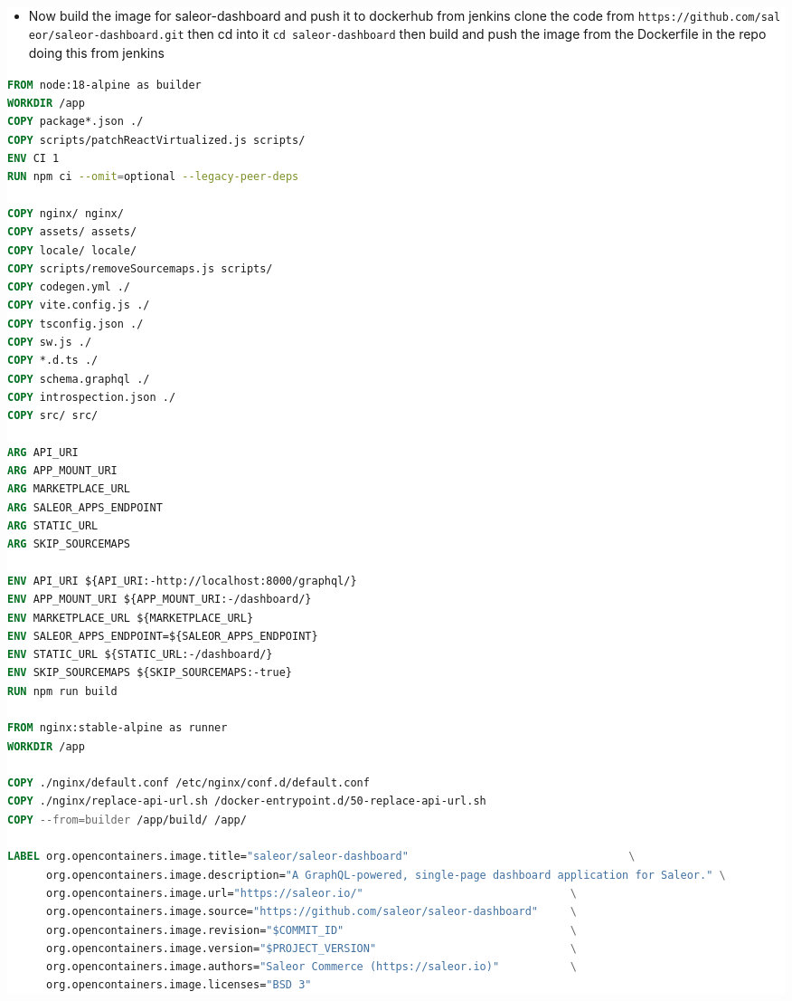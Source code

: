 * Now build the image for saleor-dashboard and push it to dockerhub from jenkins
clone the code from `https://github.com/saleor/saleor-dashboard.git` then cd into it `cd saleor-dashboard` then build and push the image from the Dockerfile in the repo doing this from jenkins
```Dockerfile
FROM node:18-alpine as builder
WORKDIR /app
COPY package*.json ./
COPY scripts/patchReactVirtualized.js scripts/
ENV CI 1
RUN npm ci --omit=optional --legacy-peer-deps

COPY nginx/ nginx/
COPY assets/ assets/
COPY locale/ locale/
COPY scripts/removeSourcemaps.js scripts/
COPY codegen.yml ./
COPY vite.config.js ./
COPY tsconfig.json ./
COPY sw.js ./
COPY *.d.ts ./
COPY schema.graphql ./
COPY introspection.json ./
COPY src/ src/

ARG API_URI
ARG APP_MOUNT_URI
ARG MARKETPLACE_URL
ARG SALEOR_APPS_ENDPOINT
ARG STATIC_URL
ARG SKIP_SOURCEMAPS

ENV API_URI ${API_URI:-http://localhost:8000/graphql/}
ENV APP_MOUNT_URI ${APP_MOUNT_URI:-/dashboard/}
ENV MARKETPLACE_URL ${MARKETPLACE_URL}
ENV SALEOR_APPS_ENDPOINT=${SALEOR_APPS_ENDPOINT}
ENV STATIC_URL ${STATIC_URL:-/dashboard/}
ENV SKIP_SOURCEMAPS ${SKIP_SOURCEMAPS:-true}
RUN npm run build

FROM nginx:stable-alpine as runner
WORKDIR /app

COPY ./nginx/default.conf /etc/nginx/conf.d/default.conf
COPY ./nginx/replace-api-url.sh /docker-entrypoint.d/50-replace-api-url.sh
COPY --from=builder /app/build/ /app/

LABEL org.opencontainers.image.title="saleor/saleor-dashboard"                                  \
      org.opencontainers.image.description="A GraphQL-powered, single-page dashboard application for Saleor." \
      org.opencontainers.image.url="https://saleor.io/"                                \
      org.opencontainers.image.source="https://github.com/saleor/saleor-dashboard"     \
      org.opencontainers.image.revision="$COMMIT_ID"                                   \
      org.opencontainers.image.version="$PROJECT_VERSION"                              \
      org.opencontainers.image.authors="Saleor Commerce (https://saleor.io)"           \
      org.opencontainers.image.licenses="BSD 3"
```
